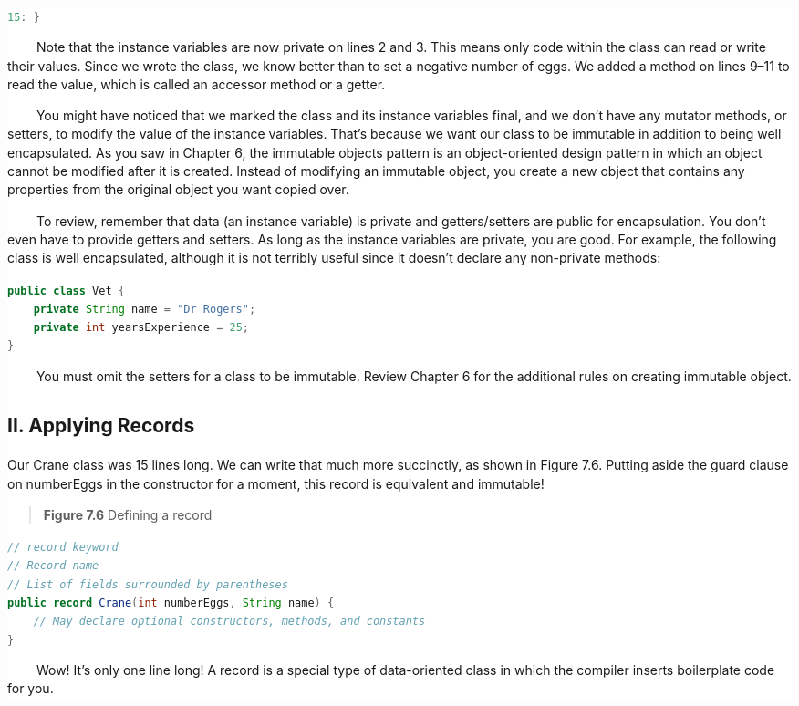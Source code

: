 ```java
15: }
```
&emsp;&emsp;
Note that the instance variables are now private on lines 2 and 3. This means only code within the class can read or 
write their values. Since we wrote the class, we know better than to set a negative number of eggs. We added a method on 
lines 9–11 to read the value, which is called an accessor method or a getter.<br/>

&emsp;&emsp;
You might have noticed that we marked the class and its instance variables final, and we don’t have any mutator methods, 
or setters, to modify the value of the instance variables. That’s because we want our class to be immutable in addition 
to being well encapsulated. As you saw in Chapter 6, the immutable objects pattern is an object-oriented design pattern 
in which an object cannot be modified after it is created. Instead of modifying an immutable object, you create a new 
object that contains any properties from the original object you want copied over. <br/>

&emsp;&emsp;
To review, remember that data (an instance variable) is private and getters/setters are public for encapsulation. You 
don’t even have to provide getters and setters. As long as the instance variables are private, you are good. For example, 
the following class is well encapsulated, although it is not terribly useful since it doesn’t declare any non-private methods:

```java
public class Vet {
    private String name = "Dr Rogers";
    private int yearsExperience = 25;
}
```
&emsp;&emsp;
You must omit the setters for a class to be immutable. Review Chapter 6 for the additional rules on creating immutable 
object.<br/>

## II. Applying Records
Our Crane class was 15 lines long. We can write that much more succinctly, as shown in Figure 7.6. Putting aside the 
guard clause on numberEggs in the constructor for a moment, this record is equivalent and immutable!
> **Figure 7.6** Defining a record
```java
// record keyword
// Record name
// List of fields surrounded by parentheses
public record Crane(int numberEggs, String name) {
    // May declare optional constructors, methods, and constants
}
```
&emsp;&emsp;
Wow! It’s only one line long! A record is a special type of data-oriented class in which the compiler inserts boilerplate 
code for you.<br/>

